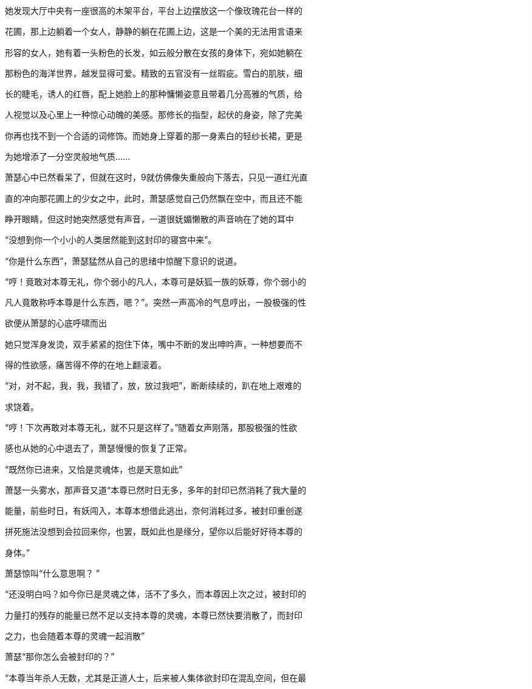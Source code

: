 她发现大厅中央有一座很高的木架平台，平台上边摆放这一个像玫瑰花台一样的

花圃，那上边躺着一个女人，静静的躺在花圃上边，这是一个美的无法用言语来

形容的女人，她有着一头粉色的长发，如云般分散在女孩的身体下，宛如她躺在

那粉色的海洋世界，越发显得可爱。精致的五官没有一丝瑕疵。雪白的肌肤，细

长的睫毛，诱人的红唇，配上她脸上的那种慵懒姿意且带着几分高雅的气质，给

人视觉以及心里上一种惊心动魄的美感。那修长的指型，起伏的身姿，除了完美

你再也找不到一个合适的词修饰。而她身上穿着的那一身素白的轻纱长裙，更是

为她增添了一分空灵般地气质……

萧瑟心中已然看呆了，但就在这时，9就仿佛像失重般向下落去，只见一道红光直

直的冲向那花圃上的少女之中，此时，萧瑟感觉自己仍然飘在空中，而且还不能

睁开眼睛，但这时她突然感觉有声音，一道很妩媚懒散的声音响在了她的耳中

“没想到你一个小小的人类居然能到这封印的寝宫中来”。

“你是什么东西”，萧瑟猛然从自己的思绪中惊醒下意识的说道。

“哼！竟敢对本尊无礼，你个弱小的凡人，本尊可是妖狐一族的妖尊，你个弱小的

凡人竟敢称呼本尊是什么东西，嗯？”。突然一声高冷的气息哼出，一股极强的性

欲便从萧瑟的心底呼啸而出

她只觉浑身发烫，双手紧紧的抱住下体，嘴中不断的发出呻吟声，一种想要而不

得的性欲感，痛苦得不停的在地上翻滚着。

“对，对不起，我，我，我错了，放，放过我吧”，断断续续的，趴在地上艰难的

求饶着。

“哼！下次再敢对本尊无礼，就不只是这样了。”随着女声刚落，那股极强的性欲

感也从她的心中退去了，萧瑟慢慢的恢复了正常。

“既然你已进来，又恰是灵魂体，也是天意如此”

萧瑟一头雾水，那声音又道“本尊已然时日无多，多年的封印已然消耗了我大量的

能量，前些时日，有妖闯入，本尊本想借此逃出，奈何消耗过多，被封印重创遂

拼死施法没想到会拉回来你，也罢，既如此也是缘分，望你以后能好好待本尊的

身体。”

萧瑟惊叫“什么意思啊？ ”

“还没明白吗？如今你已是灵魂之体，活不了多久，而本尊因上次之过，被封印的

力量打的残存的能量已然不足以支持本尊的灵魂，本尊已然快要消散了，而封印

之力，也会随着本尊的灵魂一起消散”

萧瑟“那你怎么会被封印的？”

“本尊当年杀人无数，尤其是正道人士，后来被人集体欲封印在混乱空间，但在最
